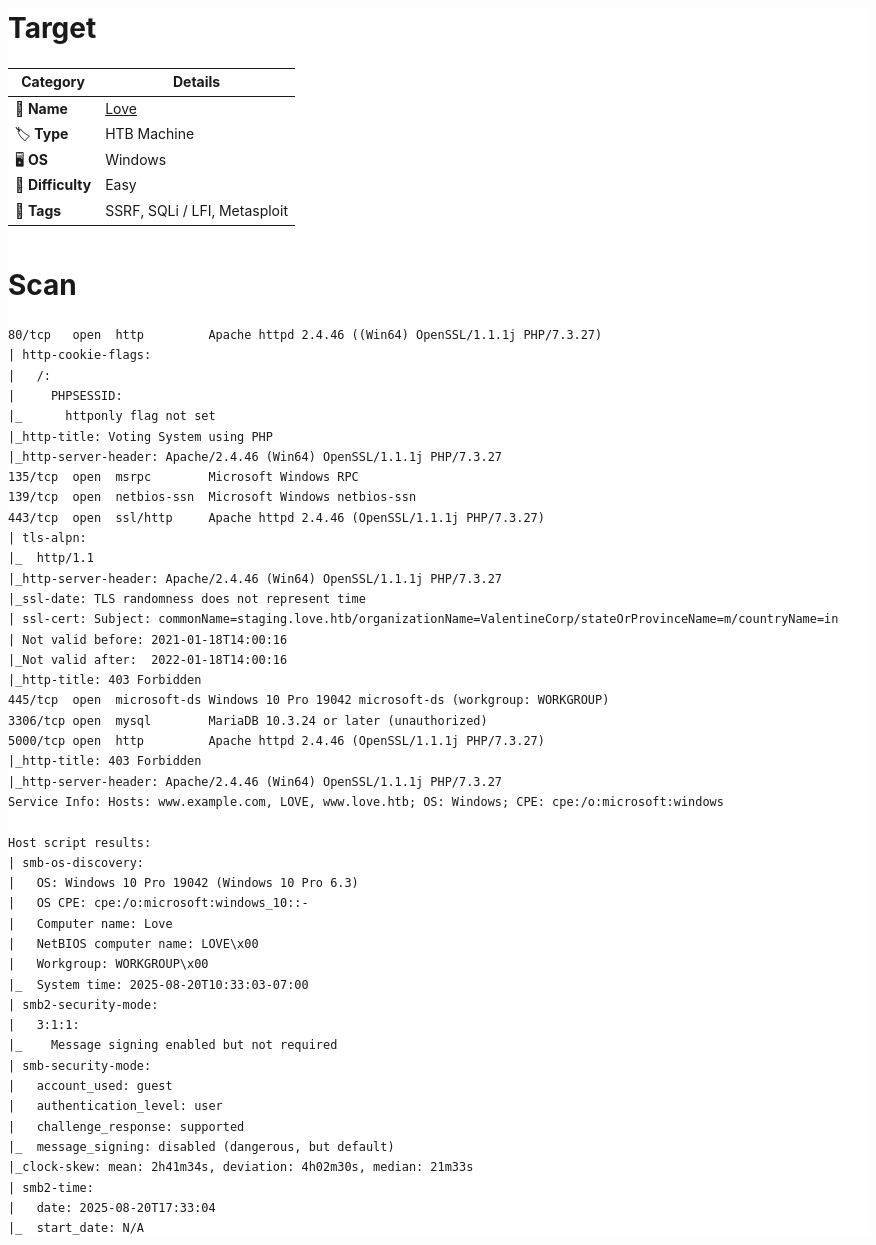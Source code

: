# Target
| Category          | Details                                          |
|-------------------|--------------------------------------------------|
| 📝 **Name**       | [Love](https://app.hackthebox.com/machines/Love) |  
| 🏷 **Type**       | HTB Machine                                      |
| 🖥 **OS**         | Windows                                          |
| 🎯 **Difficulty** | Easy                                             |
| 📁 **Tags**       | SSRF, SQLi / LFI, Metasploit                     |

# Scan
```
80/tcp   open  http         Apache httpd 2.4.46 ((Win64) OpenSSL/1.1.1j PHP/7.3.27)
| http-cookie-flags: 
|   /: 
|     PHPSESSID: 
|_      httponly flag not set
|_http-title: Voting System using PHP
|_http-server-header: Apache/2.4.46 (Win64) OpenSSL/1.1.1j PHP/7.3.27
135/tcp  open  msrpc        Microsoft Windows RPC
139/tcp  open  netbios-ssn  Microsoft Windows netbios-ssn
443/tcp  open  ssl/http     Apache httpd 2.4.46 (OpenSSL/1.1.1j PHP/7.3.27)
| tls-alpn: 
|_  http/1.1
|_http-server-header: Apache/2.4.46 (Win64) OpenSSL/1.1.1j PHP/7.3.27
|_ssl-date: TLS randomness does not represent time
| ssl-cert: Subject: commonName=staging.love.htb/organizationName=ValentineCorp/stateOrProvinceName=m/countryName=in
| Not valid before: 2021-01-18T14:00:16
|_Not valid after:  2022-01-18T14:00:16
|_http-title: 403 Forbidden
445/tcp  open  microsoft-ds Windows 10 Pro 19042 microsoft-ds (workgroup: WORKGROUP)
3306/tcp open  mysql        MariaDB 10.3.24 or later (unauthorized)
5000/tcp open  http         Apache httpd 2.4.46 (OpenSSL/1.1.1j PHP/7.3.27)
|_http-title: 403 Forbidden
|_http-server-header: Apache/2.4.46 (Win64) OpenSSL/1.1.1j PHP/7.3.27
Service Info: Hosts: www.example.com, LOVE, www.love.htb; OS: Windows; CPE: cpe:/o:microsoft:windows

Host script results:
| smb-os-discovery: 
|   OS: Windows 10 Pro 19042 (Windows 10 Pro 6.3)
|   OS CPE: cpe:/o:microsoft:windows_10::-
|   Computer name: Love
|   NetBIOS computer name: LOVE\x00
|   Workgroup: WORKGROUP\x00
|_  System time: 2025-08-20T10:33:03-07:00
| smb2-security-mode: 
|   3:1:1: 
|_    Message signing enabled but not required
| smb-security-mode: 
|   account_used: guest
|   authentication_level: user
|   challenge_response: supported
|_  message_signing: disabled (dangerous, but default)
|_clock-skew: mean: 2h41m34s, deviation: 4h02m30s, median: 21m33s
| smb2-time: 
|   date: 2025-08-20T17:33:04
|_  start_date: N/A
```